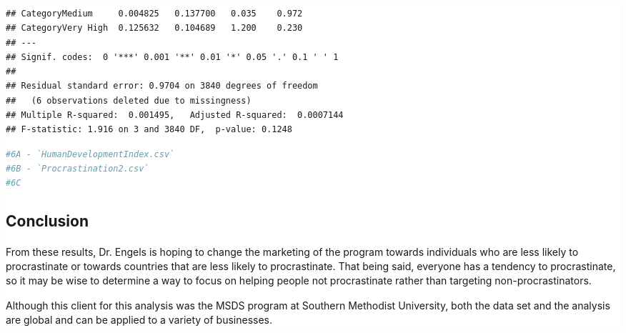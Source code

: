     ## CategoryMedium     0.004825   0.137700   0.035    0.972    
    ## CategoryVery High  0.125632   0.104689   1.200    0.230    
    ## ---
    ## Signif. codes:  0 '***' 0.001 '**' 0.01 '*' 0.05 '.' 0.1 ' ' 1
    ## 
    ## Residual standard error: 0.9704 on 3840 degrees of freedom
    ##   (6 observations deleted due to missingness)
    ## Multiple R-squared:  0.001495,   Adjusted R-squared:  0.0007144 
    ## F-statistic: 1.916 on 3 and 3840 DF,  p-value: 0.1248

``` r
#6A - `HumanDevelopmentIndex.csv`
#6B - `Procrastination2.csv`
#6C
```

Conclusion
----------

From these results, Dr. Engels is hoping to change the marketing of the program towards individuals who are less likely to procrastinate or towards countries that are less likely to procrastinate. That being said, everyone has a tendency to procrastinate, so it may be wise to determine a way to focus on helping people not procrastinate rather than targeting non-procrastinators.

Although this client for this analysis was the MSDS program at Southern Methodist University, both the data set and the analysis are global and can be applied to a variety of businesses.
